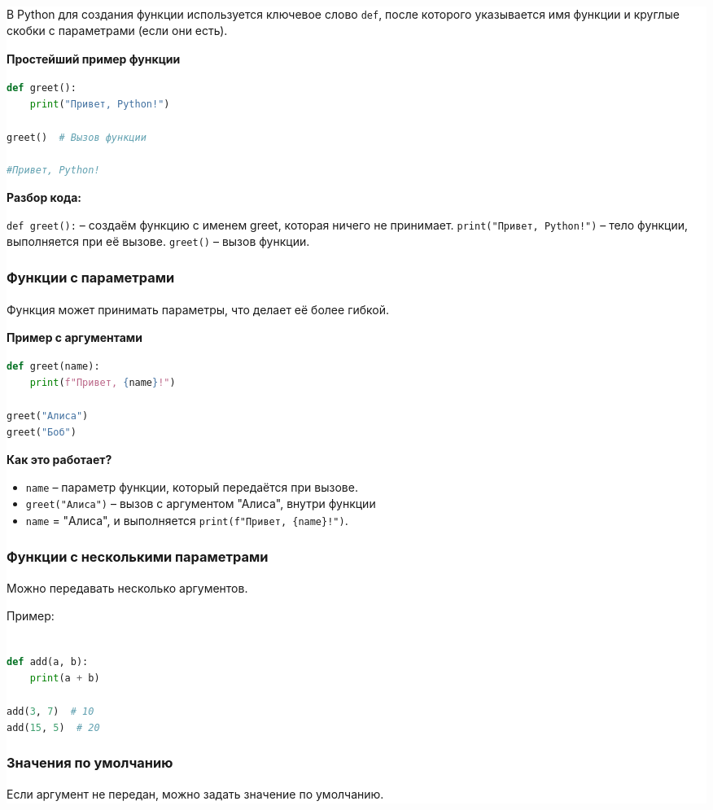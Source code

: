 В Python для создания функции используется ключевое слово `def`, после которого указывается имя функции и круглые скобки с параметрами (если они есть).

**Простейший пример функции**

```python
def greet():
    print("Привет, Python!")
    
greet()  # Вызов функции

#Привет, Python!
```
**Разбор кода:**

`def greet():` – создаём функцию с именем greet, которая ничего не принимает.
`print("Привет, Python!")` – тело функции, выполняется при её вызове.
`greet()` – вызов функции.

### Функции с параметрами

Функция может принимать параметры, что делает её более гибкой.

**Пример с аргументами**

```python
def greet(name):
    print(f"Привет, {name}!")

greet("Алиса")
greet("Боб")
```

**Как это работает?**

- `name` – параметр функции, который передаётся при вызове.
- `greet("Алиса")` – вызов с аргументом "Алиса", внутри функции
- `name` = "Алиса", и выполняется `print(f"Привет, {name}!")`.

### Функции с несколькими параметрами

Можно передавать несколько аргументов.

Пример:

```python

def add(a, b):
    print(a + b)

add(3, 7)  # 10
add(15, 5)  # 20
```

### Значения по умолчанию

Если аргумент не передан, можно задать значение по умолчанию.
